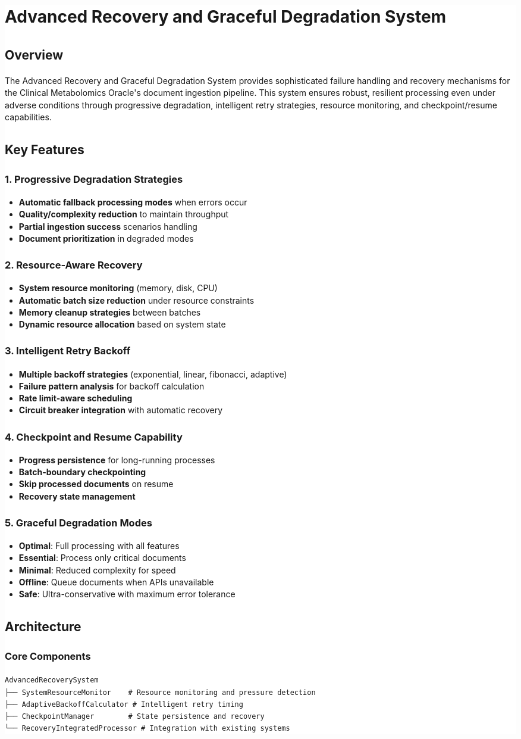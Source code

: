 # Advanced Recovery and Graceful Degradation System

## Overview

The Advanced Recovery and Graceful Degradation System provides sophisticated failure handling and recovery mechanisms for the Clinical Metabolomics Oracle's document ingestion pipeline. This system ensures robust, resilient processing even under adverse conditions through progressive degradation, intelligent retry strategies, resource monitoring, and checkpoint/resume capabilities.

## Key Features

### 1. Progressive Degradation Strategies
- **Automatic fallback processing modes** when errors occur
- **Quality/complexity reduction** to maintain throughput
- **Partial ingestion success** scenarios handling
- **Document prioritization** in degraded modes

### 2. Resource-Aware Recovery
- **System resource monitoring** (memory, disk, CPU)
- **Automatic batch size reduction** under resource constraints
- **Memory cleanup strategies** between batches
- **Dynamic resource allocation** based on system state

### 3. Intelligent Retry Backoff
- **Multiple backoff strategies** (exponential, linear, fibonacci, adaptive)
- **Failure pattern analysis** for backoff calculation
- **Rate limit-aware scheduling**
- **Circuit breaker integration** with automatic recovery

### 4. Checkpoint and Resume Capability
- **Progress persistence** for long-running processes
- **Batch-boundary checkpointing**
- **Skip processed documents** on resume
- **Recovery state management**

### 5. Graceful Degradation Modes
- **Optimal**: Full processing with all features
- **Essential**: Process only critical documents
- **Minimal**: Reduced complexity for speed
- **Offline**: Queue documents when APIs unavailable
- **Safe**: Ultra-conservative with maximum error tolerance

## Architecture

### Core Components

```
AdvancedRecoverySystem
├── SystemResourceMonitor    # Resource monitoring and pressure detection
├── AdaptiveBackoffCalculator # Intelligent retry timing
├── CheckpointManager        # State persistence and recovery
└── RecoveryIntegratedProcessor # Integration with existing systems
```
